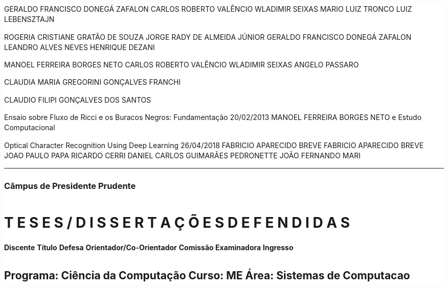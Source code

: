 GERALDO FRANCISCO DONEGÁ
ZAFALON
CARLOS ROBERTO VALÊNCIO
WLADIMIR SEIXAS
MARIO LUIZ TRONCO
LUIZ LEBENSZTAJN

ROGERIA CRISTIANE GRATÃO DE
SOUZA
JORGE RADY DE ALMEIDA JÚNIOR
GERALDO FRANCISCO DONEGÁ
ZAFALON
LEANDRO ALVES NEVES
HENRIQUE DEZANI

MANOEL FERREIRA BORGES NETO
CARLOS ROBERTO VALÊNCIO
WLADIMIR SEIXAS
ANGELO PASSARO


CLAUDIA MARIA
GREGORINI GONÇALVES
FRANCHI

CLAUDIO FILIPI
GONÇALVES DOS
SANTOS


Ensaio sobre Fluxo de Ricci e os Buracos Negros: Fundamentação 20/02/2013 MANOEL FERREIRA BORGES NETO
e Estudo Computacional


Optical Character Recognition Using Deep Learning 26/04/2018 FABRICIO APARECIDO BREVE FABRICIO APARECIDO BREVE
JOAO PAULO PAPA
RICARDO CERRI
DANIEL CARLOS GUIMARÃES
PEDRONETTE
JOÃO FERNANDO MARI


-----

### Câmpus de Presidente Prudente


# T E S E S / D I S S E R T A Ç Õ E S  D E F E N D I D A S


**Discente** **Título** **Defesa** **Orientador/Co-Orientador** **Comissão Examinadora** **Ingresso**

## Programa: Ciência da Computação   Curso: ME   Área: Sistemas de Computacao
